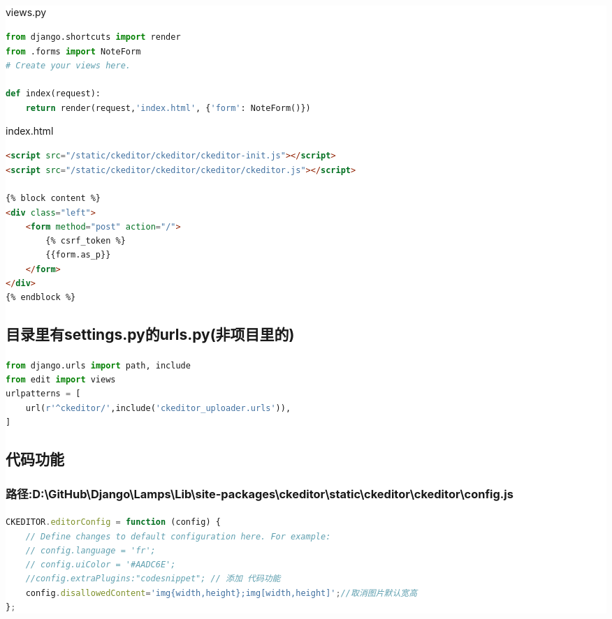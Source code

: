 

views.py

```python
from django.shortcuts import render
from .forms import NoteForm
# Create your views here.

def index(request):
    return render(request,'index.html', {'form': NoteForm()})
```

index.html

```html
<script src="/static/ckeditor/ckeditor/ckeditor-init.js"></script>
<script src="/static/ckeditor/ckeditor/ckeditor/ckeditor.js"></script>

{% block content %}
<div class="left">
    <form method="post" action="/">
        {% csrf_token %}
        {{form.as_p}}
    </form>
</div>
{% endblock %}
```

## 目录里有settings.py的urls.py(非项目里的)

```python
from django.urls import path, include
from edit import views
urlpatterns = [
    url(r'^ckeditor/',include('ckeditor_uploader.urls')),
]
```

## 代码功能

### 路径:D:\GitHub\Django\Lamps\Lib\site-packages\ckeditor\static\ckeditor\ckeditor\config.js

```js
CKEDITOR.editorConfig = function (config) {
    // Define changes to default configuration here. For example:
    // config.language = 'fr';
    // config.uiColor = '#AADC6E';
    //config.extraPlugins:"codesnippet"; // 添加 代码功能
    config.disallowedContent='img{width,height};img[width,height]';//取消图片默认宽高
};

```
